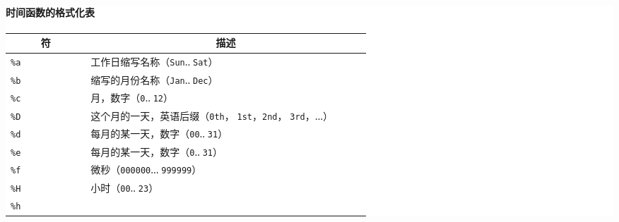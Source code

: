 #### 时间函数的格式化表

<table summary="Specifier characters for the DATE_FORMAT function that may be used in the format string and provides a description of each specifier character."><colgroup><col width="20%"><col width="70%"></colgroup><thead><tr>
              <th scope="col"><font style="vertical-align: inherit;"><font style="vertical-align: inherit;">符</font></font></th>
              <th scope="col"><font style="vertical-align: inherit;"><font style="vertical-align: inherit;">描述</font></font></th>
            </tr></thead><tbody><tr>
              <td scope="row"><code class="literal">%a</code></td>
              <td><font style="vertical-align: inherit;"><font style="vertical-align: inherit;">工作日缩写名称（</font></font><code class="literal">Sun</code><font style="vertical-align: inherit;"><font style="vertical-align: inherit;">.. </font></font><code class="literal">Sat</code><font style="vertical-align: inherit;"><font style="vertical-align: inherit;">）</font></font></td>
            </tr><tr>
              <td scope="row"><code class="literal">%b</code></td>
              <td><font style="vertical-align: inherit;"><font style="vertical-align: inherit;">缩写的月份名称（</font></font><code class="literal">Jan</code><font style="vertical-align: inherit;"><font style="vertical-align: inherit;">.. </font></font><code class="literal">Dec</code><font style="vertical-align: inherit;"><font style="vertical-align: inherit;">）</font></font></td>
            </tr><tr>
              <td scope="row"><code class="literal">%c</code></td>
              <td><font style="vertical-align: inherit;"><font style="vertical-align: inherit;">月，数字（</font></font><code class="literal">0</code><font style="vertical-align: inherit;"><font style="vertical-align: inherit;">.. </font></font><code class="literal">12</code><font style="vertical-align: inherit;"><font style="vertical-align: inherit;">）</font></font></td>
            </tr><tr>
              <td scope="row"><code class="literal">%D</code></td>
              <td><font style="vertical-align: inherit;"><font style="vertical-align: inherit;">这个月的一天，英语后缀（</font></font><code class="literal">0th</code><font style="vertical-align: inherit;"><font style="vertical-align: inherit;">，
                 </font></font><code class="literal">1st</code><font style="vertical-align: inherit;"><font style="vertical-align: inherit;">，</font></font><code class="literal">2nd</code><font style="vertical-align: inherit;"><font style="vertical-align: inherit;">，
                 </font></font><code class="literal">3rd</code><font style="vertical-align: inherit;"><font style="vertical-align: inherit;">，...）</font></font></td>
            </tr><tr>
              <td scope="row"><code class="literal">%d</code></td>
              <td><font style="vertical-align: inherit;"><font style="vertical-align: inherit;">每月的某一天，数字（</font></font><code class="literal">00</code><font style="vertical-align: inherit;"><font style="vertical-align: inherit;">.. </font></font><code class="literal">31</code><font style="vertical-align: inherit;"><font style="vertical-align: inherit;">）</font></font></td>
            </tr><tr>
              <td scope="row"><code class="literal">%e</code></td>
              <td><font style="vertical-align: inherit;"><font style="vertical-align: inherit;">每月的某一天，数字（</font></font><code class="literal">0</code><font style="vertical-align: inherit;"><font style="vertical-align: inherit;">.. </font></font><code class="literal">31</code><font style="vertical-align: inherit;"><font style="vertical-align: inherit;">）</font></font></td>
            </tr><tr>
              <td scope="row"><code class="literal">%f</code></td>
              <td><font style="vertical-align: inherit;"><font style="vertical-align: inherit;">微秒（</font></font><code class="literal">000000</code><font style="vertical-align: inherit;"><font style="vertical-align: inherit;">... </font></font><code class="literal">999999</code><font style="vertical-align: inherit;"><font style="vertical-align: inherit;">）</font></font></td>
            </tr><tr>
              <td scope="row"><code class="literal">%H</code></td>
              <td><font style="vertical-align: inherit;"><font style="vertical-align: inherit;">小时（</font></font><code class="literal">00</code><font style="vertical-align: inherit;"><font style="vertical-align: inherit;">.. </font></font><code class="literal">23</code><font style="vertical-align: inherit;"><font style="vertical-align: inherit;">）</font></font></td>
            </tr><tr>
              <td scope="row"><code class="literal">%h</code></td>
